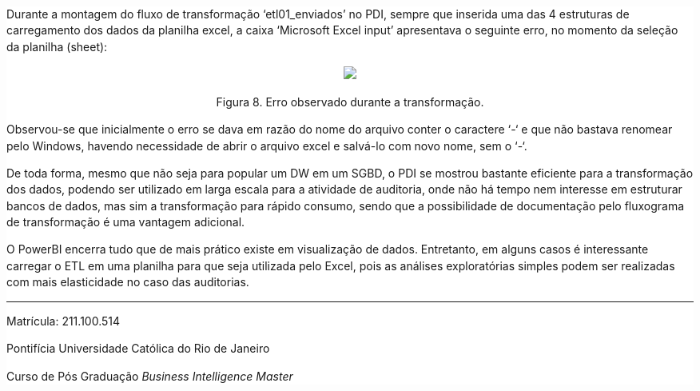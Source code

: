 Durante a montagem do fluxo de transformação ‘etl01_enviados’ no PDI, sempre que inserida uma das 4 estruturas de carregamento dos dados da planilha excel, a caixa ‘Microsoft Excel input’ apresentava o seguinte erro, no momento da seleção da planilha (sheet):

 <div align="center">
<img src="https://github.com/JorgeEduardo-Salles/Projeto-Final-2021.1/assets/79606219/90c0db6c-a0b8-474c-89cf-df0897559435" />

Figura 8. Erro observado durante a transformação.
</div>
 
Observou-se que inicialmente o erro se dava em razão do nome do arquivo conter o caractere ‘-‘ e que não bastava renomear pelo Windows, havendo necessidade de abrir o arquivo excel e salvá-lo com novo nome, sem o ‘-‘.

De toda forma, mesmo que não seja para popular um DW em um SGBD, o PDI se mostrou bastante eficiente para a transformação dos dados, podendo ser utilizado em larga escala para a atividade de auditoria, onde não há tempo nem interesse em estruturar bancos de dados, mas sim a transformação para rápido consumo, sendo que a possibilidade de documentação pelo fluxograma de transformação é uma vantagem adicional.

O PowerBI encerra tudo que de mais prático existe em visualização de dados. Entretanto, em alguns casos é interessante carregar o ETL em uma planilha para que seja utilizada pelo Excel, pois as análises exploratórias simples podem ser realizadas com mais elasticidade no caso das auditorias.


---

Matrícula: 211.100.514

Pontifícia Universidade Católica do Rio de Janeiro

Curso de Pós Graduação *Business Intelligence Master*
